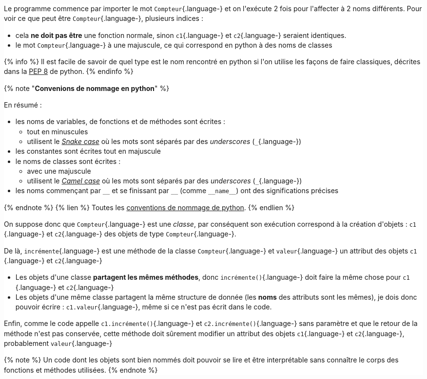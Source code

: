 Le programme commence par importer le mot `Compteur`{.language-} et on l'exécute 2 fois pour l'affecter à 2 noms différents. Pour voir ce que peut être `Compteur`{.language-}, plusieurs indices :

- cela **ne doit pas être** une fonction normale, sinon `c1`{.language-} et `c2`{.language-} seraient identiques.
- le mot `Compteur`{.language-} à une majuscule, ce qui correspond en python à des noms de classes

{% info %}
Il est facile de savoir de quel type est le nom rencontré en python si l'on utilise les façons de faire classiques, décrites dans la [PEP 8](https://peps.python.org/pep-0008/) de python.
{% endinfo %}

{% note "**Convenions de nommage en python**" %}

En résumé :

- les noms de variables, de fonctions et de méthodes sont écrites :
  - tout en minuscules
  - utilisent le [_Snake case_](https://fr.wikipedia.org/wiki/Snake_case) où les mots sont séparés par des _underscores_ (`_`{.language-})
- les constantes sont écrites tout en majuscule
- le noms de classes sont écrites :
  - avec une majuscule
  - utilisent le [_Camel case_](https://fr.wikipedia.org/wiki/Camel_case) où les mots sont séparés par des _underscores_ (`_`{.language-})
- les noms commençant par `__` et se finissant par `__` (comme `__name__`) ont des significations précises

{% endnote %}
{% lien %}
Toutes les [conventions de nommage de python](https://peps.python.org/pep-0008/#prescriptive-naming-conventions).
{% endlien %}

On suppose donc que `Compteur`{.language-} est une _classe_, par conséquent son exécution correspond à la création d'objets : `c1`{.language-} et `c2`{.language-} des objets de type `Compteur`{.language-}.

De là, `incrémente`{.language-} est une méthode de la classe `Compteur`{.language-} et `valeur`{.language-} un attribut des objets `c1`{.language-} et `c2`{.language-}

- Les objets d'une classe **partagent les mêmes méthodes**, donc `incrémente()`{.language-} doit faire la même chose pour `c1`{.language-} et `c2`{.language-}
- Les objets d'une même classe partagent la même structure de donnée (les **noms** des attributs sont les mêmes), je dois donc pouvoir écrire : `c1.valeur`{.language-}, même si ce n'est pas écrit dans le code.

Enfin, comme le code appelle `c1.incrémente()`{.language-} et `c2.incrémente()`{.language-} sans paramètre et que le retour de la méthode n'est pas conservée, cette méthode doit sûrement modifier un attribut des objets `c1`{.language-} et `c2`{.language-}, probablement `valeur`{.language-}

{% note %}
Un code dont les objets sont bien nommés doit pouvoir se lire et être interprétable sans connaître le corps des fonctions et méthodes utilisées.
{% endnote %}
